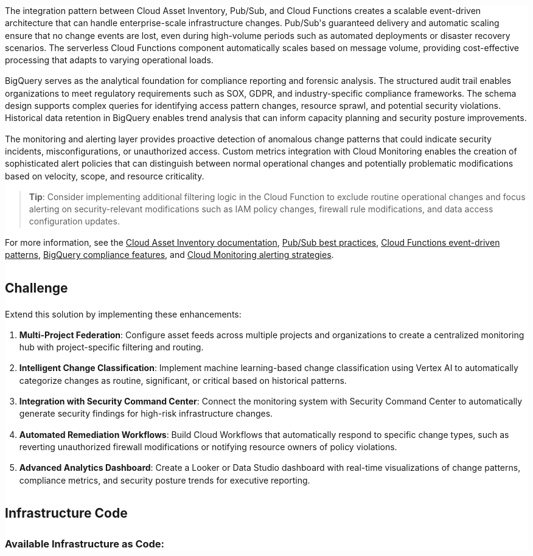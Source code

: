 The integration pattern between Cloud Asset Inventory, Pub/Sub, and Cloud Functions creates a scalable event-driven architecture that can handle enterprise-scale infrastructure changes. Pub/Sub's guaranteed delivery and automatic scaling ensure that no change events are lost, even during high-volume periods such as automated deployments or disaster recovery scenarios. The serverless Cloud Functions component automatically scales based on message volume, providing cost-effective processing that adapts to varying operational loads.

BigQuery serves as the analytical foundation for compliance reporting and forensic analysis. The structured audit trail enables organizations to meet regulatory requirements such as SOX, GDPR, and industry-specific compliance frameworks. The schema design supports complex queries for identifying access pattern changes, resource sprawl, and potential security violations. Historical data retention in BigQuery enables trend analysis that can inform capacity planning and security posture improvements.

The monitoring and alerting layer provides proactive detection of anomalous change patterns that could indicate security incidents, misconfigurations, or unauthorized access. Custom metrics integration with Cloud Monitoring enables the creation of sophisticated alert policies that can distinguish between normal operational changes and potentially problematic modifications based on velocity, scope, and resource criticality.

> **Tip**: Consider implementing additional filtering logic in the Cloud Function to exclude routine operational changes and focus alerting on security-relevant modifications such as IAM policy changes, firewall rule modifications, and data access configuration updates.

For more information, see the [Cloud Asset Inventory documentation](https://cloud.google.com/asset-inventory/docs), [Pub/Sub best practices](https://cloud.google.com/pubsub/docs/best-practices), [Cloud Functions event-driven patterns](https://cloud.google.com/functions/docs/concepts/events-triggers), [BigQuery compliance features](https://cloud.google.com/bigquery/docs/information-security), and [Cloud Monitoring alerting strategies](https://cloud.google.com/monitoring/alerts/concepts-indepth).

## Challenge

Extend this solution by implementing these enhancements:

1. **Multi-Project Federation**: Configure asset feeds across multiple projects and organizations to create a centralized monitoring hub with project-specific filtering and routing.

2. **Intelligent Change Classification**: Implement machine learning-based change classification using Vertex AI to automatically categorize changes as routine, significant, or critical based on historical patterns.

3. **Integration with Security Command Center**: Connect the monitoring system with Security Command Center to automatically generate security findings for high-risk infrastructure changes.

4. **Automated Remediation Workflows**: Build Cloud Workflows that automatically respond to specific change types, such as reverting unauthorized firewall modifications or notifying resource owners of policy violations.

5. **Advanced Analytics Dashboard**: Create a Looker or Data Studio dashboard with real-time visualizations of change patterns, compliance metrics, and security posture trends for executive reporting.

## Infrastructure Code

### Available Infrastructure as Code:
